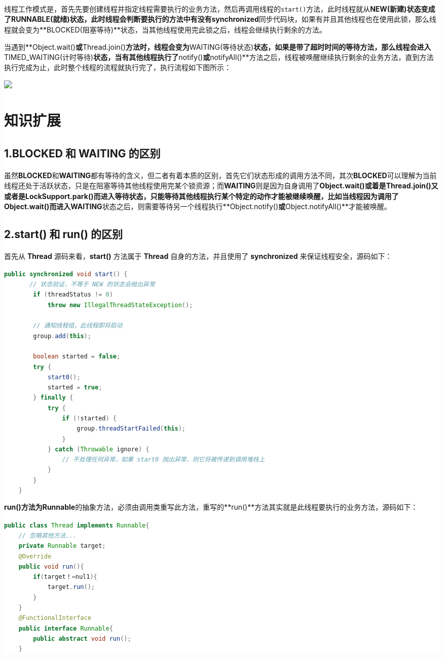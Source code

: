 线程工作模式是，首先先要创建线程并指定线程需要执行的业务方法，然后再调用线程的`start()`方法，此时线程就从**NEW(新建)**状态变成了**RUNNABLE(就绪)**状态，此时线程会判断要执行的方法中有没有**synchronized**同步代码块，如果有并且其他线程也在使用此锁，那么线程就会变为**BLOCKED(阻塞等待)**状态，当其他线程使用完此锁之后，线程会继续执行剩余的方法。

当遇到**Object.wait()**或**Thread.join()**方法时，线程会变为**WAITING(等待状态)**状态，如果是带了超时时间的等待方法，那么线程会进入**TIMED_WAITING(计时等待)**状态，当有其他线程执行了**notify()**或**notifyAll()**方法之后，线程被唤醒继续执行剩余的业务方法，直到方法执行完成为止，此时整个线程的流程就执行完了，执行流程如下图所示：

![](https://raw.githubusercontent.com/krislinzhao/IMGcloud/master/img/20200322103225.png)

# 知识扩展

## 1.BLOCKED 和 WAITING 的区别

虽然**BLOCKED**和**WAITING**都有等待的含义，但二者有着本质的区别，首先它们状态形成的调用方法不同，其次**BLOCKED**可以理解为当前线程还处于活跃状态，只是在阻塞等待其他线程使用完某个锁资源；而**WAITING**则是因为自身调用了**Object.wait()**或着是**Thread.join()**又或者是**LockSupport.park()**而进入等待状态，只能等待其他线程执行某个特定的动作才能被继续唤醒，比如当线程因为调用了**Object.wait()**而进入**WAITING**状态之后，则需要等待另一个线程执行**Object.notify()**或**Object.notifyAll()**才能被唤醒。

## 2.start() 和 run() 的区别

首先从 **Thread** 源码来看，**start()** 方法属于 **Thread** 自身的方法，并且使用了 **synchronized** 来保证线程安全，源码如下：

```java
public synchronized void start() {
	   // 状态验证，不等于 NEW 的状态会抛出异常
        if (threadStatus != 0)
            throw new IllegalThreadStateException();

        // 通知线程组，此线程即将启动
        group.add(this);

        boolean started = false;
        try {
            start0();
            started = true;
        } finally {
            try {
                if (!started) {
                    group.threadStartFailed(this);
                }
            } catch (Throwable ignore) {
                // 不处理任何异常，如果 start0 抛出异常，则它将被传递到调用堆栈上
            }
        }
    }
```

**run()**方法为**Runnable**的抽象方法，必须由调用类重写此方法，重写的**run()**方法其实就是此线程要执行的业务方法，源码如下：

```java
public class Thread implements Runnable{
    // 忽略其他方法...
    private Runnable target;
    @Override 
    public void run(){
        if(target！=nul1){
            target.run();
        }
    }
    @FunctionalInterface
    public interface Runnable{
        public abstract void run();
    }
```